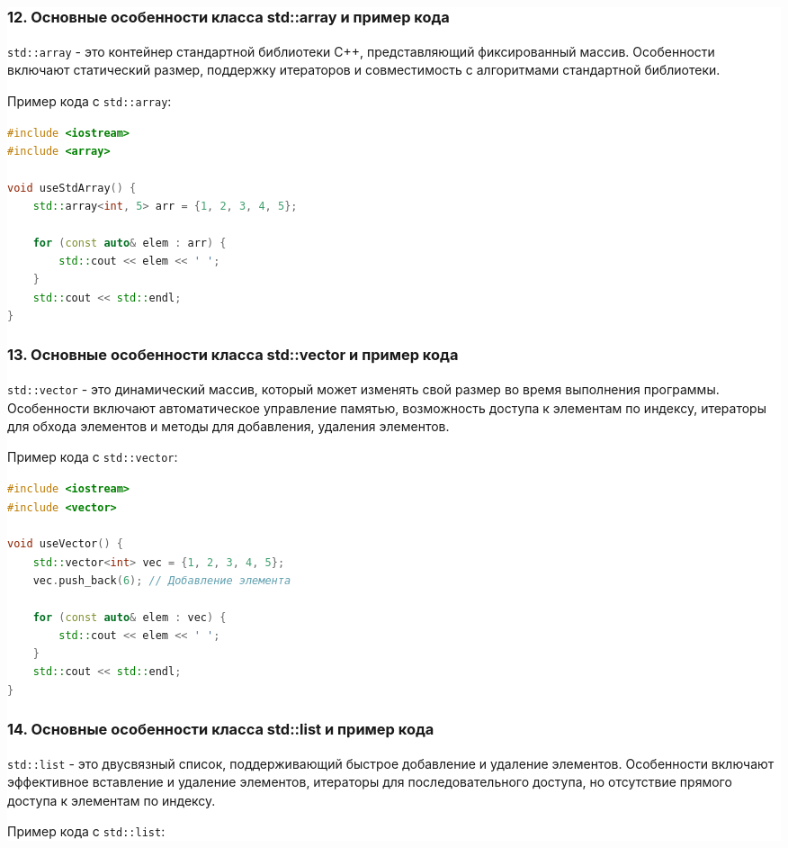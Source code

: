 ### 12. Основные особенности класса std::array и пример кода

`std::array` - это контейнер стандартной библиотеки C++, представляющий фиксированный массив. Особенности включают статический размер, поддержку итераторов и совместимость с алгоритмами стандартной библиотеки.

Пример кода с `std::array`:

```cpp
#include <iostream>
#include <array>

void useStdArray() {
    std::array<int, 5> arr = {1, 2, 3, 4, 5};

    for (const auto& elem : arr) {
        std::cout << elem << ' ';
    }
    std::cout << std::endl;
}
```

### 13. Основные особенности класса std::vector и пример кода

`std::vector` - это динамический массив, который может изменять свой размер во время выполнения программы. Особенности включают автоматическое управление памятью, возможность доступа к элементам по индексу, итераторы для обхода элементов и методы для добавления, удаления элементов.

Пример кода с `std::vector`:

```cpp
#include <iostream>
#include <vector>

void useVector() {
    std::vector<int> vec = {1, 2, 3, 4, 5};
    vec.push_back(6); // Добавление элемента

    for (const auto& elem : vec) {
        std::cout << elem << ' ';
    }
    std::cout << std::endl;
}
```

### 14. Основные особенности класса std::list и пример кода

`std::list` - это двусвязный список, поддерживающий быстрое добавление и удаление элементов. Особенности включают эффективное вставление и удаление элементов, итераторы для последовательного доступа, но отсутствие прямого доступа к элементам по индексу.

Пример кода с `std::list`:
